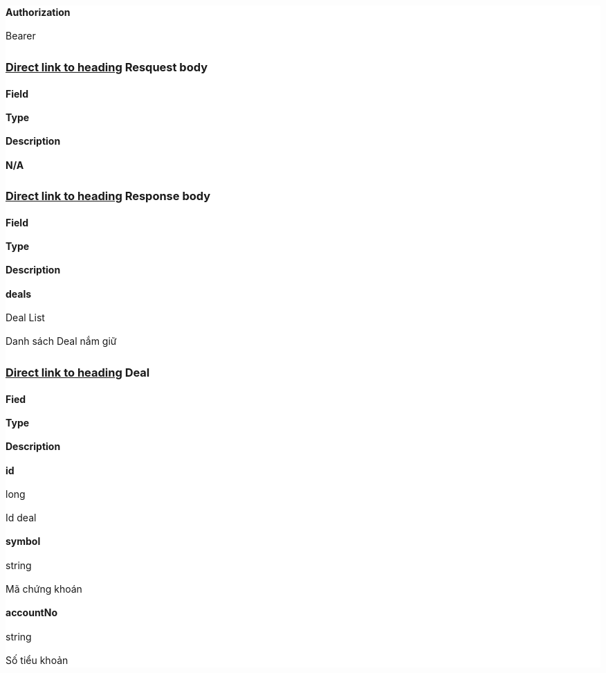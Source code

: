 **Authorization**

Bearer <JWT token>

### [Direct link to heading](https://hdsd.dnse.com.vn/san-pham-dich-vu/lightspeed-api_krx/ii.-trading-api/4.-giao-dich-co-so/4.6.-danh-sach-deal-nam-giu\#resquest-body)    **Resquest body**

**Field**

**Type**

**Description**

**N/A**

### [Direct link to heading](https://hdsd.dnse.com.vn/san-pham-dich-vu/lightspeed-api_krx/ii.-trading-api/4.-giao-dich-co-so/4.6.-danh-sach-deal-nam-giu\#response-body)    **Response body**

**Field**

**Type**

**Description**

**deals**

Deal List

Danh sách Deal nắm giữ

### [Direct link to heading](https://hdsd.dnse.com.vn/san-pham-dich-vu/lightspeed-api_krx/ii.-trading-api/4.-giao-dich-co-so/4.6.-danh-sach-deal-nam-giu\#deal)    **Deal**

**Fied**

**Type**

**Description**

**id**

long

Id deal

**symbol**

string

Mã chứng khoán

**accountNo**

string

Số tiểu khoản
